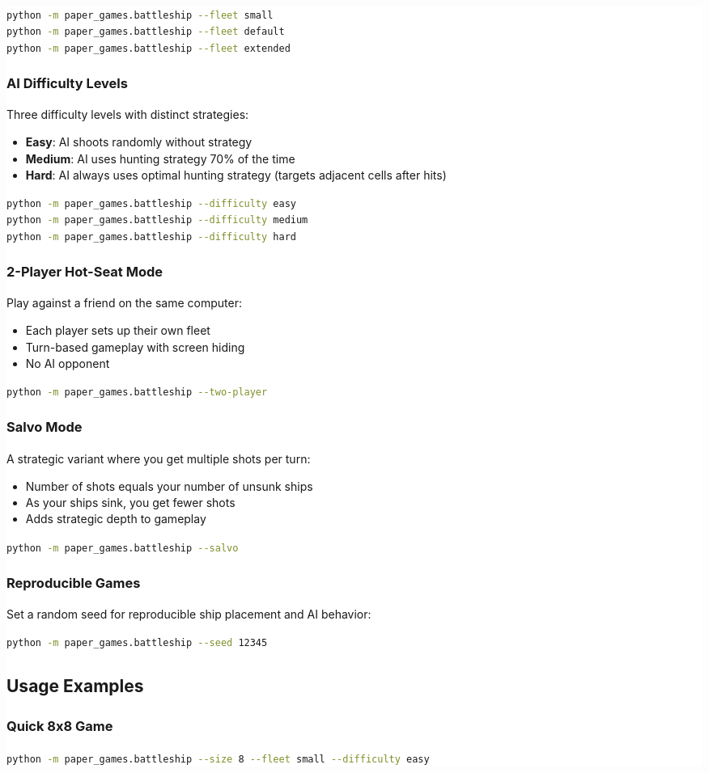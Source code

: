 ```bash
python -m paper_games.battleship --fleet small
python -m paper_games.battleship --fleet default
python -m paper_games.battleship --fleet extended
```

### AI Difficulty Levels

Three difficulty levels with distinct strategies:

- **Easy**: AI shoots randomly without strategy
- **Medium**: AI uses hunting strategy 70% of the time
- **Hard**: AI always uses optimal hunting strategy (targets adjacent cells after hits)

```bash
python -m paper_games.battleship --difficulty easy
python -m paper_games.battleship --difficulty medium
python -m paper_games.battleship --difficulty hard
```

### 2-Player Hot-Seat Mode

Play against a friend on the same computer:

- Each player sets up their own fleet
- Turn-based gameplay with screen hiding
- No AI opponent

```bash
python -m paper_games.battleship --two-player
```

### Salvo Mode

A strategic variant where you get multiple shots per turn:

- Number of shots equals your number of unsunk ships
- As your ships sink, you get fewer shots
- Adds strategic depth to gameplay

```bash
python -m paper_games.battleship --salvo
```

### Reproducible Games

Set a random seed for reproducible ship placement and AI behavior:

```bash
python -m paper_games.battleship --seed 12345
```

## Usage Examples

### Quick 8x8 Game

```bash
python -m paper_games.battleship --size 8 --fleet small --difficulty easy
```
